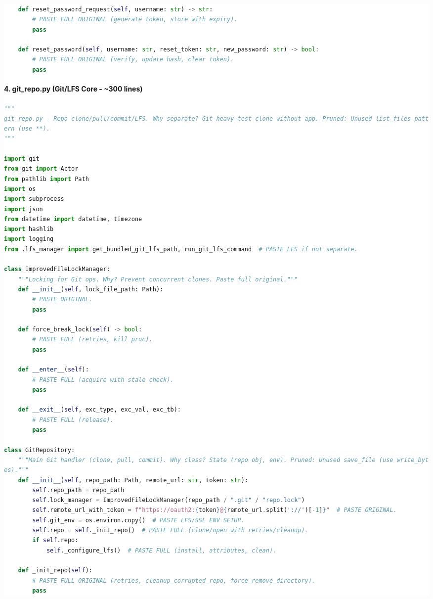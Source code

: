 ```python
    def reset_password_request(self, username: str) -> str:
        # PASTE FULL ORIGINAL (generate token, store with expiry).
        pass

    def reset_password(self, username: str, reset_token: str, new_password: str) -> bool:
        # PASTE FULL ORIGINAL (verify, update hash, clear token).
        pass
```

#### 4. **git_repo.py** (Git/LFS Core - ~300 lines)

```python
"""
git_repo.py - Repo clone/pull/commit/LFS. Why separate? Git-heavy—test clone without app. Pruned: Unused list_files pattern (use **).
"""

import git
from git import Actor
from pathlib import Path
import os
import subprocess
import json
from datetime import datetime, timezone
import hashlib
import logging
from .lfs_manager import get_bundled_git_lfs_path, run_git_lfs_command  # PASTE LFS if not separate.

class ImprovedFileLockManager:
    """Locking for Git ops. Why? Prevent concurrent clones. Paste full original."""
    def __init__(self, lock_file_path: Path):
        # PASTE ORIGINAL.
        pass

    def force_break_lock(self) -> bool:
        # PASTE FULL (retries, kill proc).
        pass

    def __enter__(self):
        # PASTE FULL (acquire with stale check).
        pass

    def __exit__(self, exc_type, exc_val, exc_tb):
        # PASTE FULL (release).
        pass

class GitRepository:
    """Main Git handler (clone, pull, commit). Why class? State (repo obj, env). Pruned: Unused save_file (use write_bytes)."""
    def __init__(self, repo_path: Path, remote_url: str, token: str):
        self.repo_path = repo_path
        self.lock_manager = ImprovedFileLockManager(repo_path / ".git" / "repo.lock")
        self.remote_url_with_token = f"https://oauth2:{token}@{remote_url.split('://')[-1]}"  # PASTE ORIGINAL.
        self.git_env = os.environ.copy()  # PASTE LFS/SSL ENV SETUP.
        self.repo = self._init_repo()  # PASTE FULL (clone/open with retries/cleanup).
        if self.repo:
            self._configure_lfs()  # PASTE FULL (install, attributes, clean).

    def _init_repo(self):
        # PASTE FULL ORIGINAL (retries, cleanup_corrupted_repo, force_remove_directory).
        pass

```